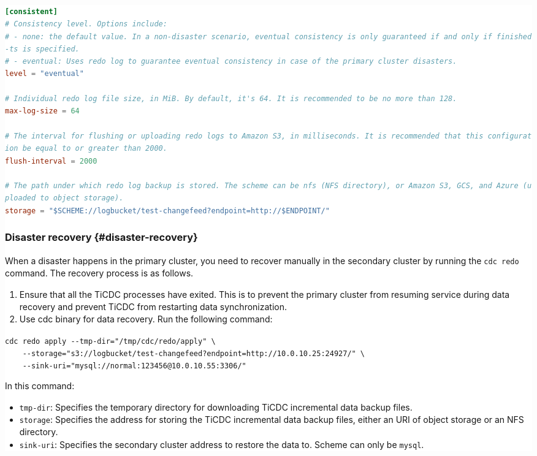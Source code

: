 ```toml
[consistent]
# Consistency level. Options include:
# - none: the default value. In a non-disaster scenario, eventual consistency is only guaranteed if and only if finished-ts is specified.
# - eventual: Uses redo log to guarantee eventual consistency in case of the primary cluster disasters.
level = "eventual"

# Individual redo log file size, in MiB. By default, it's 64. It is recommended to be no more than 128.
max-log-size = 64

# The interval for flushing or uploading redo logs to Amazon S3, in milliseconds. It is recommended that this configuration be equal to or greater than 2000.
flush-interval = 2000

# The path under which redo log backup is stored. The scheme can be nfs (NFS directory), or Amazon S3, GCS, and Azure (uploaded to object storage).
storage = "$SCHEME://logbucket/test-changefeed?endpoint=http://$ENDPOINT/"
```

### Disaster recovery {#disaster-recovery}

When a disaster happens in the primary cluster, you need to recover manually in the secondary cluster by running the `cdc redo` command. The recovery process is as follows.

1.  Ensure that all the TiCDC processes have exited. This is to prevent the primary cluster from resuming service during data recovery and prevent TiCDC from restarting data synchronization.
2.  Use cdc binary for data recovery. Run the following command:

```shell
cdc redo apply --tmp-dir="/tmp/cdc/redo/apply" \
    --storage="s3://logbucket/test-changefeed?endpoint=http://10.0.10.25:24927/" \
    --sink-uri="mysql://normal:123456@10.0.10.55:3306/"
```

In this command:

-   `tmp-dir`: Specifies the temporary directory for downloading TiCDC incremental data backup files.
-   `storage`: Specifies the address for storing the TiCDC incremental data backup files, either an URI of object storage or an NFS directory.
-   `sink-uri`: Specifies the secondary cluster address to restore the data to. Scheme can only be `mysql`.
